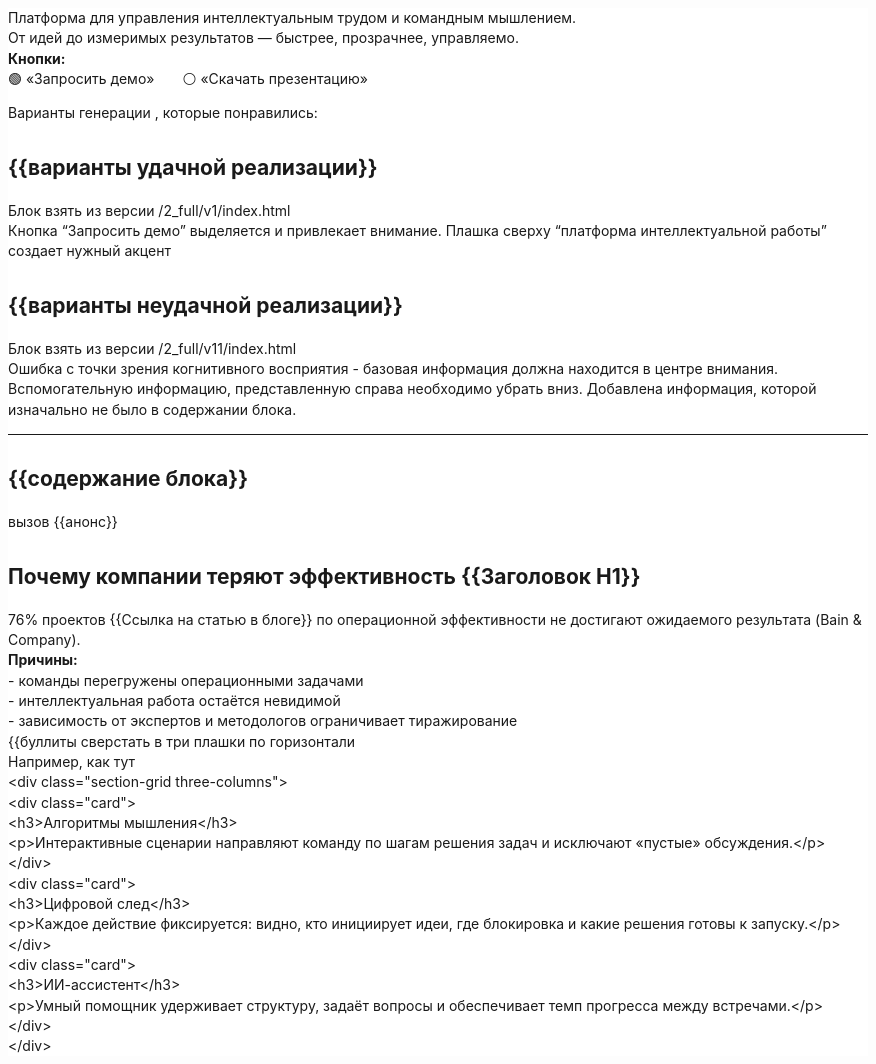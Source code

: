 Платформа для управления интеллектуальным трудом и командным мышлением.  
От идей до измеримых результатов — быстрее, прозрачнее, управляемо.  
**Кнопки:**  
🟢 «Запросить демо»  ⚪ «Скачать презентацию»

Варианты генерации , которые понравились:

## {{варианты удачной реализации}}

Блок взять из версии  /2\_full/v1/index.html  
Кнопка “Запросить демо” выделяется и привлекает внимание. Плашка сверху “платформа интеллектуальной работы” создает нужный акцент

## {{варианты неудачной реализации}}

Блок взять из версии  /2\_full/v11/index.html  
Ошибка с точки зрения когнитивного восприятия \- базовая информация должна находится в центре внимания. Вспомогательную информацию, представленную справа необходимо убрать вниз. Добавлена информация, которой изначально не было в содержании блока.

---

## {{содержание блока}}

вызов {{анонс}}

## **Почему компании теряют эффективность** {{Заголовок H1}}

76% проектов {{Ссылка на статью в блоге}} по операционной эффективности не достигают ожидаемого результата (Bain & Company).  
**Причины:**  
\- команды перегружены операционными задачами  
\- интеллектуальная работа остаётся невидимой  
\- зависимость от экспертов и методологов ограничивает тиражирование  
{{буллиты сверстать в три плашки по горизонтали  
Например, как тут  
\<div class="section-grid three-columns"\>  
          \<div class="card"\>  
            \<h3\>Алгоритмы мышления\</h3\>  
            \<p\>Интерактивные сценарии направляют команду по шагам решения задач и исключают «пустые» обсуждения.\</p\>  
          \</div\>  
          \<div class="card"\>  
            \<h3\>Цифровой след\</h3\>  
            \<p\>Каждое действие фиксируется: видно, кто инициирует идеи, где блокировка и какие решения готовы к запуску.\</p\>  
          \</div\>  
          \<div class="card"\>  
            \<h3\>ИИ-ассистент\</h3\>  
            \<p\>Умный помощник удерживает структуру, задаёт вопросы и обеспечивает темп прогресса между встречами.\</p\>  
          \</div\>  
        \</div\>
